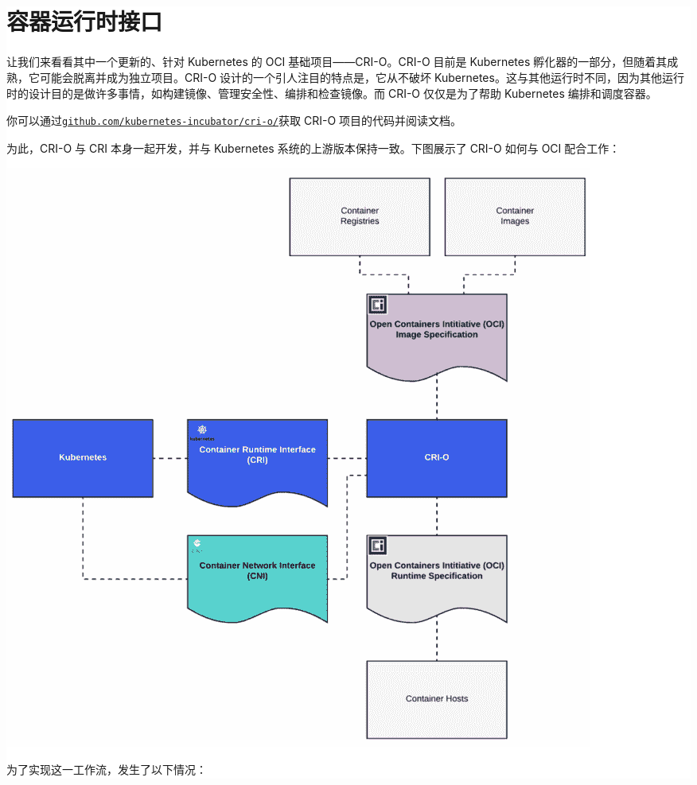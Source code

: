 # 容器运行时接口

让我们来看看其中一个更新的、针对 Kubernetes 的 OCI 基础项目——CRI-O。CRI-O 目前是 Kubernetes 孵化器的一部分，但随着其成熟，它可能会脱离并成为独立项目。CRI-O 设计的一个引人注目的特点是，它从不破坏 Kubernetes。这与其他运行时不同，因为其他运行时的设计目的是做许多事情，如构建镜像、管理安全性、编排和检查镜像。而 CRI-O 仅仅是为了帮助 Kubernetes 编排和调度容器。

你可以通过[`github.com/kubernetes-incubator/cri-o/`](https://github.com/kubernetes-incubator/cri-o)获取 CRI-O 项目的代码并阅读文档。

为此，CRI-O 与 CRI 本身一起开发，并与 Kubernetes 系统的上游版本保持一致。下图展示了 CRI-O 如何与 OCI 配合工作：

![](img/e46506c8-1ed5-4515-bda4-f1d4b4f43506.png)

为了实现这一工作流，发生了以下情况：
